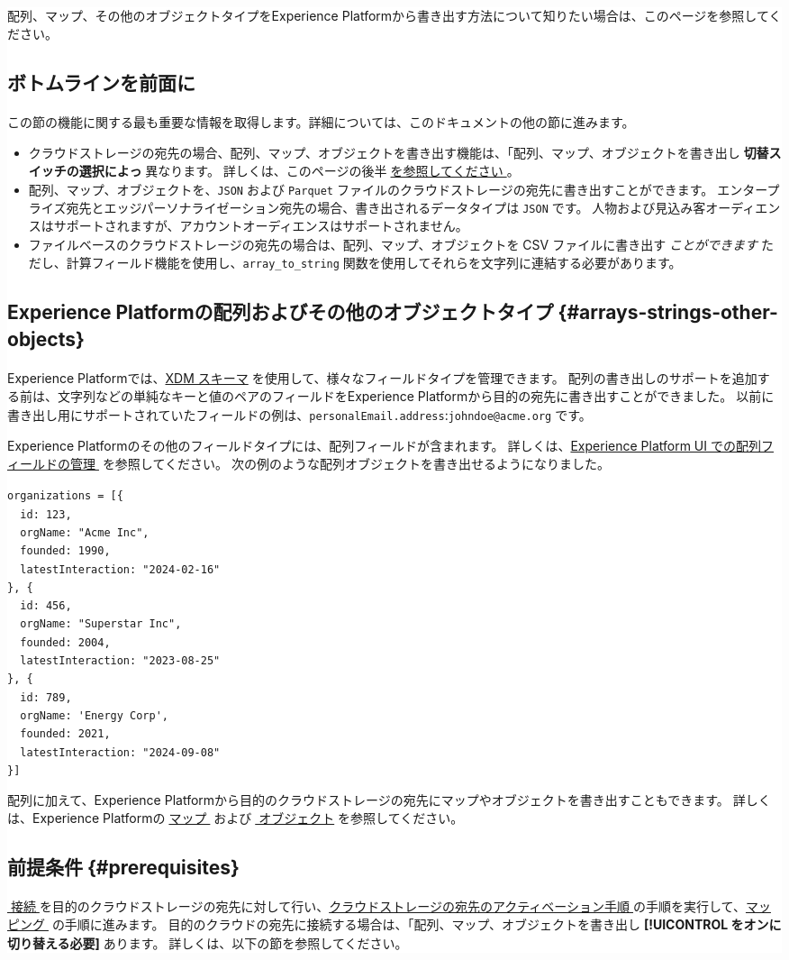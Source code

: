 配列、マップ、その他のオブジェクトタイプをExperience Platformから書き出す方法について知りたい場合は、このページを参照してください。

## ボトムラインを前面に

この節の機能に関する最も重要な情報を取得します。詳細については、このドキュメントの他の節に進みます。

* クラウドストレージの宛先の場合、配列、マップ、オブジェクトを書き出す機能は、「配列、マップ、オブジェクトを書き出し **切替スイッチの選択によっ** 異なります。 詳しくは、このページの後半 [&#x200B; を参照してください &#x200B;](#export-arrays-maps-objects-toggle)。
* 配列、マップ、オブジェクトを、`JSON` および `Parquet` ファイルのクラウドストレージの宛先に書き出すことができます。 エンタープライズ宛先とエッジパーソナライゼーション宛先の場合、書き出されるデータタイプは `JSON` です。 人物および見込み客オーディエンスはサポートされますが、アカウントオーディエンスはサポートされません。
* ファイルベースのクラウドストレージの宛先の場合は、配列、マップ、オブジェクトを CSV ファイルに書き出す *ことができます* ただし、計算フィールド機能を使用し、`array_to_string` 関数を使用してそれらを文字列に連結する必要があります。

## Experience Platformの配列およびその他のオブジェクトタイプ {#arrays-strings-other-objects}

Experience Platformでは、[XDM スキーマ &#x200B;](/help/xdm/home.md) を使用して、様々なフィールドタイプを管理できます。 配列の書き出しのサポートを追加する前は、文字列などの単純なキーと値のペアのフィールドをExperience Platformから目的の宛先に書き出すことができました。 以前に書き出し用にサポートされていたフィールドの例は、`personalEmail.address`:`johndoe@acme.org` です。

Experience Platformのその他のフィールドタイプには、配列フィールドが含まれます。 詳しくは、[Experience Platform UI での配列フィールドの管理 &#x200B;](/help/xdm/ui/fields/array.md) を参照してください。 次の例のような配列オブジェクトを書き出せるようになりました。

```
organizations = [{
  id: 123,
  orgName: "Acme Inc",
  founded: 1990,
  latestInteraction: "2024-02-16"
}, {
  id: 456,
  orgName: "Superstar Inc",
  founded: 2004,
  latestInteraction: "2023-08-25"
}, {
  id: 789,
  orgName: 'Energy Corp',
  founded: 2021,
  latestInteraction: "2024-09-08"
}]
```

配列に加えて、Experience Platformから目的のクラウドストレージの宛先にマップやオブジェクトを書き出すこともできます。 詳しくは、Experience Platformの [&#x200B; マップ &#x200B;](/help/xdm/ui/fields/map.md) および [&#x200B; オブジェクト &#x200B;](/help/xdm/ui/fields/object.md) を参照してください。

## 前提条件 {#prerequisites}

[&#x200B; 接続 &#x200B;](/help/destinations/ui/connect-destination.md) を目的のクラウドストレージの宛先に対して行い、[&#x200B; クラウドストレージの宛先のアクティベーション手順 &#x200B;](/help/destinations/ui/activate-batch-profile-destinations.md) の手順を実行して、[&#x200B; マッピング &#x200B;](/help/destinations/ui/activate-batch-profile-destinations.md#mapping) の手順に進みます。 目的のクラウドの宛先に接続する場合は、「配列、マップ、オブジェクトを書き出し **[!UICONTROL をオンに切り替える必要]** あります。 詳しくは、以下の節を参照してください。

